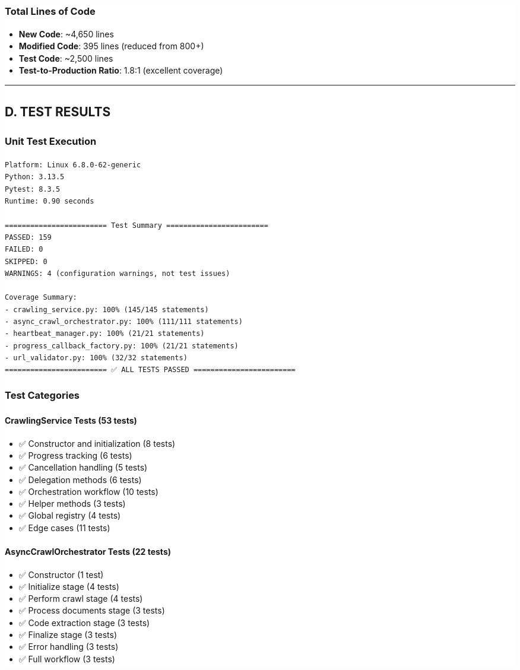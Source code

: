 ### Total Lines of Code
- **New Code**: ~4,650 lines
- **Modified Code**: 395 lines (reduced from 800+)
- **Test Code**: ~2,500 lines
- **Test-to-Production Ratio**: 1.8:1 (excellent coverage)

---

## D. TEST RESULTS

### Unit Test Execution
```
Platform: Linux 6.8.0-62-generic
Python: 3.13.5
Pytest: 8.3.5
Runtime: 0.90 seconds

======================== Test Summary ========================
PASSED: 159
FAILED: 0
SKIPPED: 0
WARNINGS: 4 (configuration warnings, not test issues)

Coverage Summary:
- crawling_service.py: 100% (145/145 statements)
- async_crawl_orchestrator.py: 100% (111/111 statements)
- heartbeat_manager.py: 100% (21/21 statements)
- progress_callback_factory.py: 100% (21/21 statements)
- url_validator.py: 100% (32/32 statements)
======================== ✅ ALL TESTS PASSED ========================
```

### Test Categories

#### CrawlingService Tests (53 tests)
- ✅ Constructor and initialization (8 tests)
- ✅ Progress tracking (6 tests)
- ✅ Cancellation handling (5 tests)
- ✅ Delegation methods (6 tests)
- ✅ Orchestration workflow (10 tests)
- ✅ Helper methods (3 tests)
- ✅ Global registry (4 tests)
- ✅ Edge cases (11 tests)

#### AsyncCrawlOrchestrator Tests (22 tests)
- ✅ Constructor (1 test)
- ✅ Initialize stage (4 tests)
- ✅ Perform crawl stage (4 tests)
- ✅ Process documents stage (3 tests)
- ✅ Code extraction stage (3 tests)
- ✅ Finalize stage (3 tests)
- ✅ Error handling (3 tests)
- ✅ Full workflow (3 tests)

